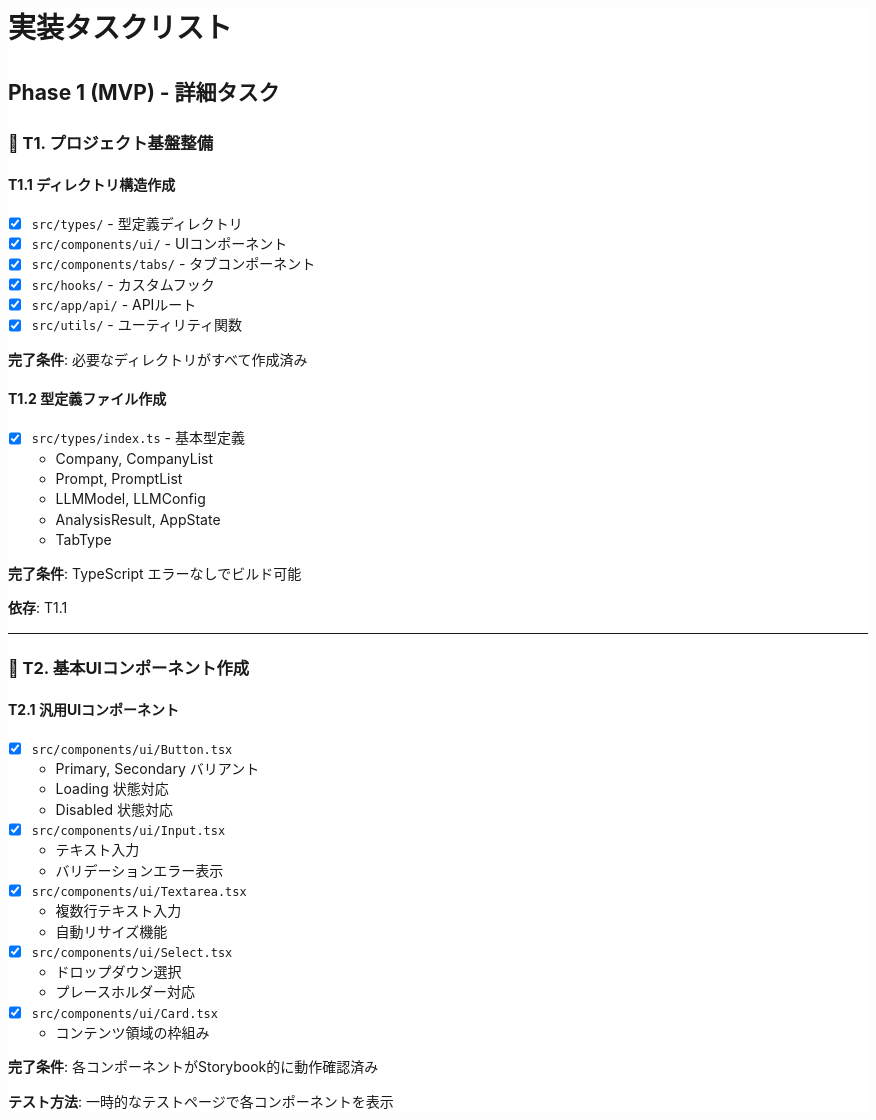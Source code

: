 # 実装タスクリスト

## Phase 1 (MVP) - 詳細タスク

### 🚀 T1. プロジェクト基盤整備
#### T1.1 ディレクトリ構造作成
- [x] `src/types/` - 型定義ディレクトリ
- [x] `src/components/ui/` - UIコンポーネント
- [x] `src/components/tabs/` - タブコンポーネント  
- [x] `src/hooks/` - カスタムフック
- [x] `src/app/api/` - APIルート
- [x] `src/utils/` - ユーティリティ関数

**完了条件**: 必要なディレクトリがすべて作成済み

#### T1.2 型定義ファイル作成
- [x] `src/types/index.ts` - 基本型定義
  - Company, CompanyList
  - Prompt, PromptList  
  - LLMModel, LLMConfig
  - AnalysisResult, AppState
  - TabType

**完了条件**: TypeScript エラーなしでビルド可能

**依存**: T1.1

---

### 🎨 T2. 基本UIコンポーネント作成
#### T2.1 汎用UIコンポーネント
- [x] `src/components/ui/Button.tsx`
  - Primary, Secondary バリアント
  - Loading 状態対応
  - Disabled 状態対応
- [x] `src/components/ui/Input.tsx`
  - テキスト入力
  - バリデーションエラー表示
- [x] `src/components/ui/Textarea.tsx`
  - 複数行テキスト入力
  - 自動リサイズ機能
- [x] `src/components/ui/Select.tsx`
  - ドロップダウン選択
  - プレースホルダー対応
- [x] `src/components/ui/Card.tsx`
  - コンテンツ領域の枠組み

**完了条件**: 各コンポーネントがStorybook的に動作確認済み

**テスト方法**: 一時的なテストページで各コンポーネントを表示
